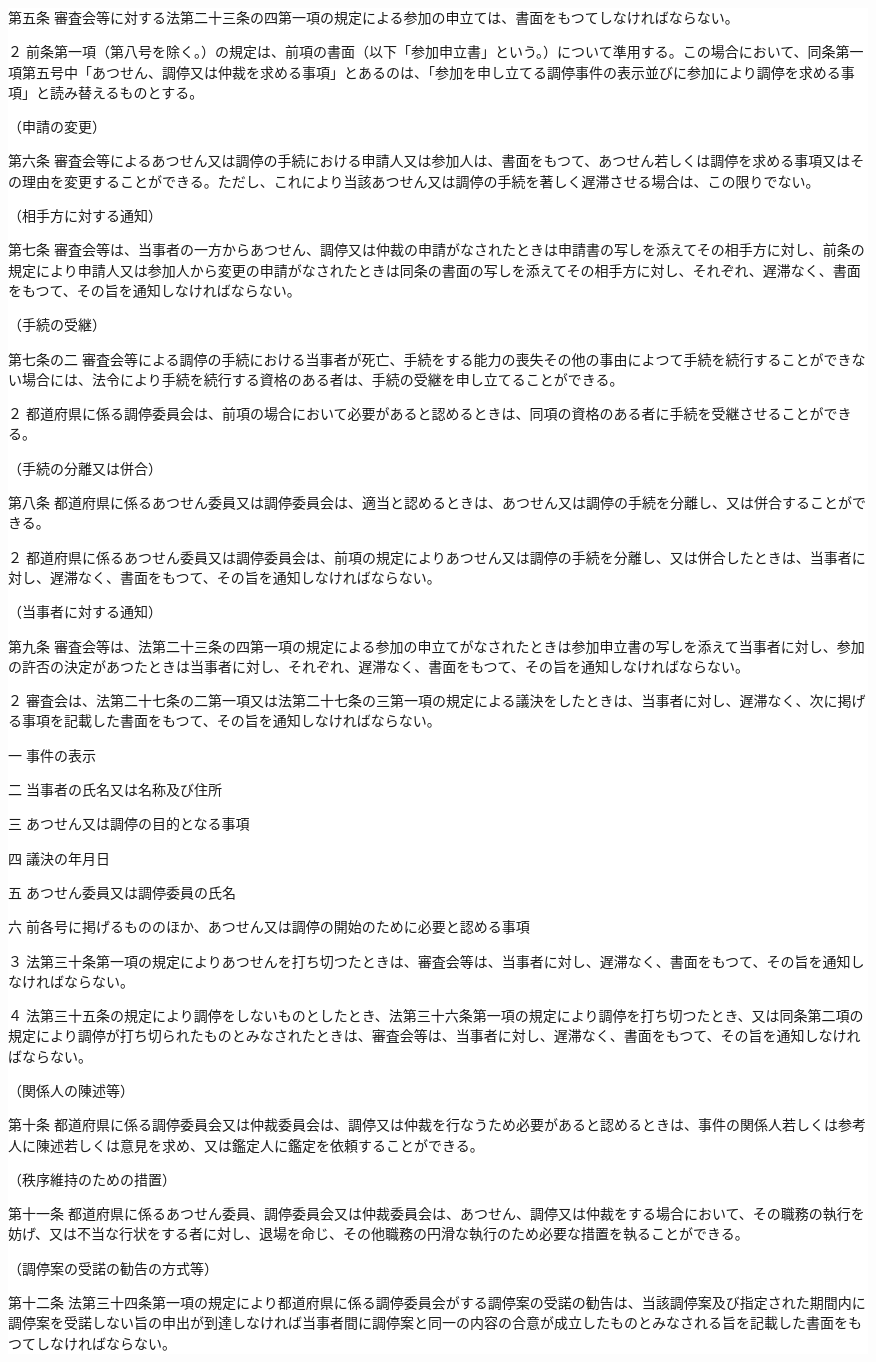 第五条 審査会等に対する法第二十三条の四第一項の規定による参加の申立ては、書面をもつてしなければならない。

２ 前条第一項（第八号を除く。）の規定は、前項の書面（以下「参加申立書」という。）について準用する。この場合において、同条第一項第五号中「あつせん、調停又は仲裁を求める事項」とあるのは、「参加を申し立てる調停事件の表示並びに参加により調停を求める事項」と読み替えるものとする。

（申請の変更）

第六条 審査会等によるあつせん又は調停の手続における申請人又は参加人は、書面をもつて、あつせん若しくは調停を求める事項又はその理由を変更することができる。ただし、これにより当該あつせん又は調停の手続を著しく遅滞させる場合は、この限りでない。

（相手方に対する通知）

第七条 審査会等は、当事者の一方からあつせん、調停又は仲裁の申請がなされたときは申請書の写しを添えてその相手方に対し、前条の規定により申請人又は参加人から変更の申請がなされたときは同条の書面の写しを添えてその相手方に対し、それぞれ、遅滞なく、書面をもつて、その旨を通知しなければならない。

（手続の受継）

第七条の二 審査会等による調停の手続における当事者が死亡、手続をする能力の喪失その他の事由によつて手続を続行することができない場合には、法令により手続を続行する資格のある者は、手続の受継を申し立てることができる。

２ 都道府県に係る調停委員会は、前項の場合において必要があると認めるときは、同項の資格のある者に手続を受継させることができる。

（手続の分離又は併合）

第八条 都道府県に係るあつせん委員又は調停委員会は、適当と認めるときは、あつせん又は調停の手続を分離し、又は併合することができる。

２ 都道府県に係るあつせん委員又は調停委員会は、前項の規定によりあつせん又は調停の手続を分離し、又は併合したときは、当事者に対し、遅滞なく、書面をもつて、その旨を通知しなければならない。

（当事者に対する通知）

第九条 審査会等は、法第二十三条の四第一項の規定による参加の申立てがなされたときは参加申立書の写しを添えて当事者に対し、参加の許否の決定があつたときは当事者に対し、それぞれ、遅滞なく、書面をもつて、その旨を通知しなければならない。

２ 審査会は、法第二十七条の二第一項又は法第二十七条の三第一項の規定による議決をしたときは、当事者に対し、遅滞なく、次に掲げる事項を記載した書面をもつて、その旨を通知しなければならない。

一 事件の表示

二 当事者の氏名又は名称及び住所

三 あつせん又は調停の目的となる事項

四 議決の年月日

五 あつせん委員又は調停委員の氏名

六 前各号に掲げるもののほか、あつせん又は調停の開始のために必要と認める事項

３ 法第三十条第一項の規定によりあつせんを打ち切つたときは、審査会等は、当事者に対し、遅滞なく、書面をもつて、その旨を通知しなければならない。

４ 法第三十五条の規定により調停をしないものとしたとき、法第三十六条第一項の規定により調停を打ち切つたとき、又は同条第二項の規定により調停が打ち切られたものとみなされたときは、審査会等は、当事者に対し、遅滞なく、書面をもつて、その旨を通知しなければならない。

（関係人の陳述等）

第十条 都道府県に係る調停委員会又は仲裁委員会は、調停又は仲裁を行なうため必要があると認めるときは、事件の関係人若しくは参考人に陳述若しくは意見を求め、又は鑑定人に鑑定を依頼することができる。

（秩序維持のための措置）

第十一条 都道府県に係るあつせん委員、調停委員会又は仲裁委員会は、あつせん、調停又は仲裁をする場合において、その職務の執行を妨げ、又は不当な行状をする者に対し、退場を命じ、その他職務の円滑な執行のため必要な措置を執ることができる。

（調停案の受諾の勧告の方式等）

第十二条 法第三十四条第一項の規定により都道府県に係る調停委員会がする調停案の受諾の勧告は、当該調停案及び指定された期間内に調停案を受諾しない旨の申出が到達しなければ当事者間に調停案と同一の内容の合意が成立したものとみなされる旨を記載した書面をもつてしなければならない。

